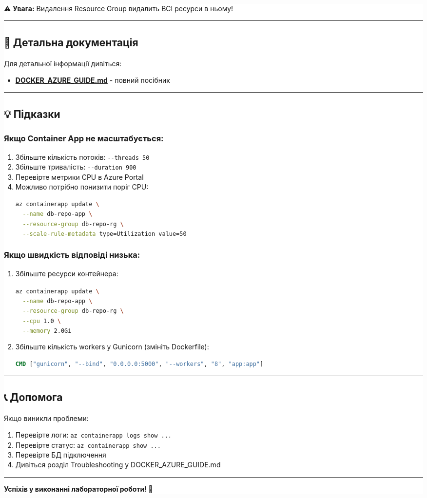 ⚠️ **Увага:** Видалення Resource Group видалить ВСІ ресурси в ньому!

---

## 📖 Детальна документація

Для детальної інформації дивіться:
- **[DOCKER_AZURE_GUIDE.md](./DOCKER_AZURE_GUIDE.md)** - повний посібник

---

## 💡 Підказки

### Якщо Container App не масштабується:

1. Збільште кількість потоків: `--threads 50`
2. Збільште тривалість: `--duration 900`
3. Перевірте метрики CPU в Azure Portal
4. Можливо потрібно понизити поріг CPU:
   ```bash
   az containerapp update \
     --name db-repo-app \
     --resource-group db-repo-rg \
     --scale-rule-metadata type=Utilization value=50
   ```

### Якщо швидкість відповіді низька:

1. Збільште ресурси контейнера:
   ```bash
   az containerapp update \
     --name db-repo-app \
     --resource-group db-repo-rg \
     --cpu 1.0 \
     --memory 2.0Gi
   ```

2. Збільште кількість workers у Gunicorn (змініть Dockerfile):
   ```dockerfile
   CMD ["gunicorn", "--bind", "0.0.0.0:5000", "--workers", "8", "app:app"]
   ```

---

## 📞 Допомога

Якщо виникли проблеми:
1. Перевірте логи: `az containerapp logs show ...`
2. Перевірте статус: `az containerapp show ...`
3. Перевірте БД підключення
4. Дивіться розділ Troubleshooting у DOCKER_AZURE_GUIDE.md

---

**Успіхів у виконанні лабораторної роботи! 🚀**

